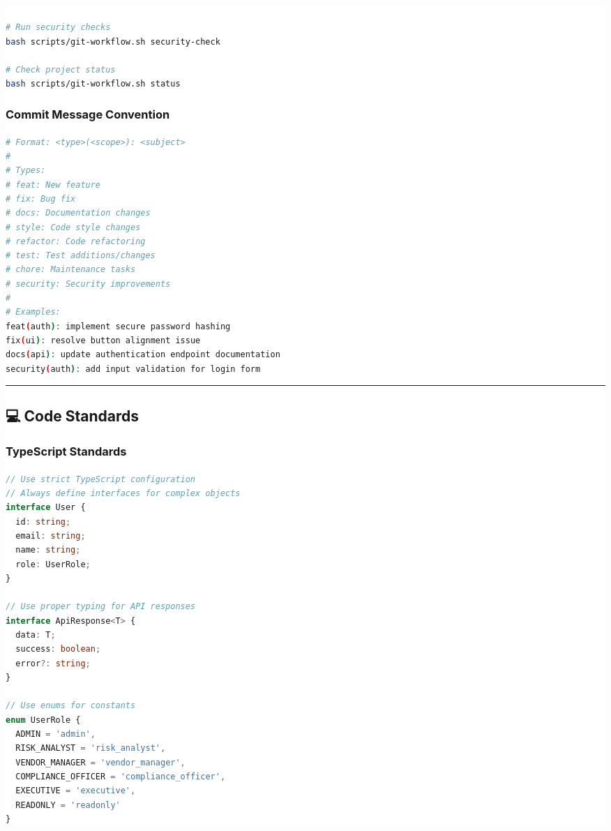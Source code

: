 ```bash

# Run security checks
bash scripts/git-workflow.sh security-check

# Check project status
bash scripts/git-workflow.sh status
```

### **Commit Message Convention**
```bash
# Format: <type>(<scope>): <subject>
#
# Types:
# feat: New feature
# fix: Bug fix
# docs: Documentation changes
# style: Code style changes
# refactor: Code refactoring
# test: Test additions/changes
# chore: Maintenance tasks
# security: Security improvements
#
# Examples:
feat(auth): implement secure password hashing
fix(ui): resolve button alignment issue
docs(api): update authentication endpoint documentation
security(auth): add input validation for login form
```

---

## 💻 Code Standards

### **TypeScript Standards**
```typescript
// Use strict TypeScript configuration
// Always define interfaces for complex objects
interface User {
  id: string;
  email: string;
  name: string;
  role: UserRole;
}

// Use proper typing for API responses
interface ApiResponse<T> {
  data: T;
  success: boolean;
  error?: string;
}

// Use enums for constants
enum UserRole {
  ADMIN = 'admin',
  RISK_ANALYST = 'risk_analyst',
  VENDOR_MANAGER = 'vendor_manager',
  COMPLIANCE_OFFICER = 'compliance_officer',
  EXECUTIVE = 'executive',
  READONLY = 'readonly'
}
```
